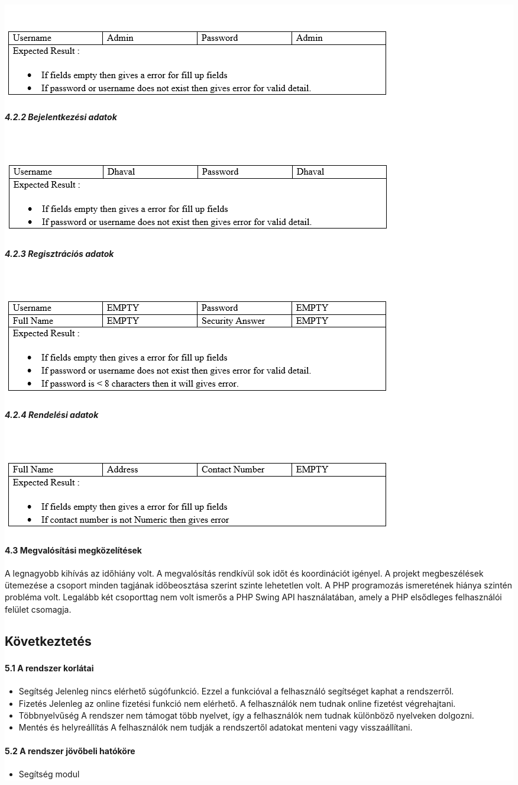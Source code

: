<br><br>![15](images/15.png)
##### 4.2.2 Bejelentkezési adatok
<br><br>![16](images/16.png)
##### 4.2.3 Regisztrációs adatok
<br><br>![17](images/17.png)
##### 4.2.4 Rendelési adatok
<br><br>![18](images/18.png)
<a name="43"></a>
#### 4.3 Megvalósítási megközelítések
A legnagyobb kihívás az időhiány volt. A megvalósítás rendkívül sok időt és koordinációt igényel. A projekt megbeszélések ütemezése a csoport minden tagjának időbeosztása szerint szinte lehetetlen volt. A PHP programozás ismeretének hiánya szintén probléma volt. Legalább két csoporttag nem volt ismerős a PHP Swing API használatában, amely a PHP elsődleges felhasználói felület csomagja.
<a name="5"></a>
## Következtetés
<a name="51"></a>
#### 5.1 A rendszer korlátai
-	Segítség
Jelenleg nincs elérhető súgófunkció. Ezzel a funkcióval a felhasználó segítséget kaphat a rendszerről.
-	Fizetés
Jelenleg az online fizetési funkció nem elérhető. A felhasználók nem tudnak online fizetést végrehajtani.
-	Többnyelvűség
A rendszer nem támogat több nyelvet, így a felhasználók nem tudnak különböző nyelveken dolgozni.
-	Mentés és helyreállítás
A felhasználók nem tudják a rendszertől adatokat menteni vagy visszaállítani.
<a name="52"></a>
#### 5.2 A rendszer jövőbeli hatóköre
-	Segítség modul